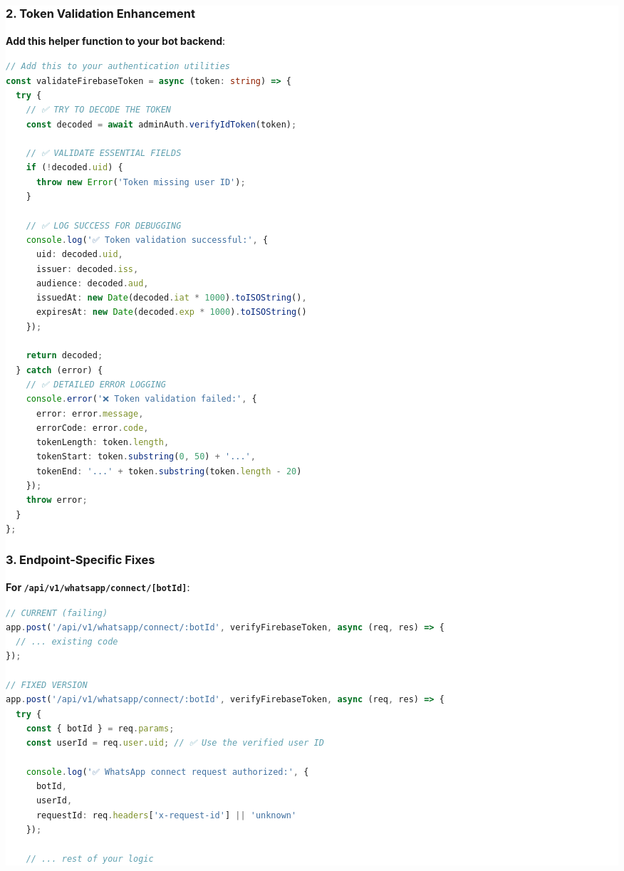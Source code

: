 ```typescript
```

### **2. Token Validation Enhancement**

**Add this helper function to your bot backend**:

```typescript
// Add this to your authentication utilities
const validateFirebaseToken = async (token: string) => {
  try {
    // ✅ TRY TO DECODE THE TOKEN
    const decoded = await adminAuth.verifyIdToken(token);
    
    // ✅ VALIDATE ESSENTIAL FIELDS
    if (!decoded.uid) {
      throw new Error('Token missing user ID');
    }
    
    // ✅ LOG SUCCESS FOR DEBUGGING
    console.log('✅ Token validation successful:', {
      uid: decoded.uid,
      issuer: decoded.iss,
      audience: decoded.aud,
      issuedAt: new Date(decoded.iat * 1000).toISOString(),
      expiresAt: new Date(decoded.exp * 1000).toISOString()
    });
    
    return decoded;
  } catch (error) {
    // ✅ DETAILED ERROR LOGGING
    console.error('❌ Token validation failed:', {
      error: error.message,
      errorCode: error.code,
      tokenLength: token.length,
      tokenStart: token.substring(0, 50) + '...',
      tokenEnd: '...' + token.substring(token.length - 20)
    });
    throw error;
  }
};
```

### **3. Endpoint-Specific Fixes**

**For `/api/v1/whatsapp/connect/[botId]`**:
```typescript
// CURRENT (failing)
app.post('/api/v1/whatsapp/connect/:botId', verifyFirebaseToken, async (req, res) => {
  // ... existing code
});

// FIXED VERSION
app.post('/api/v1/whatsapp/connect/:botId', verifyFirebaseToken, async (req, res) => {
  try {
    const { botId } = req.params;
    const userId = req.user.uid; // ✅ Use the verified user ID
    
    console.log('✅ WhatsApp connect request authorized:', {
      botId,
      userId,
      requestId: req.headers['x-request-id'] || 'unknown'
    });
    
    // ... rest of your logic
```
